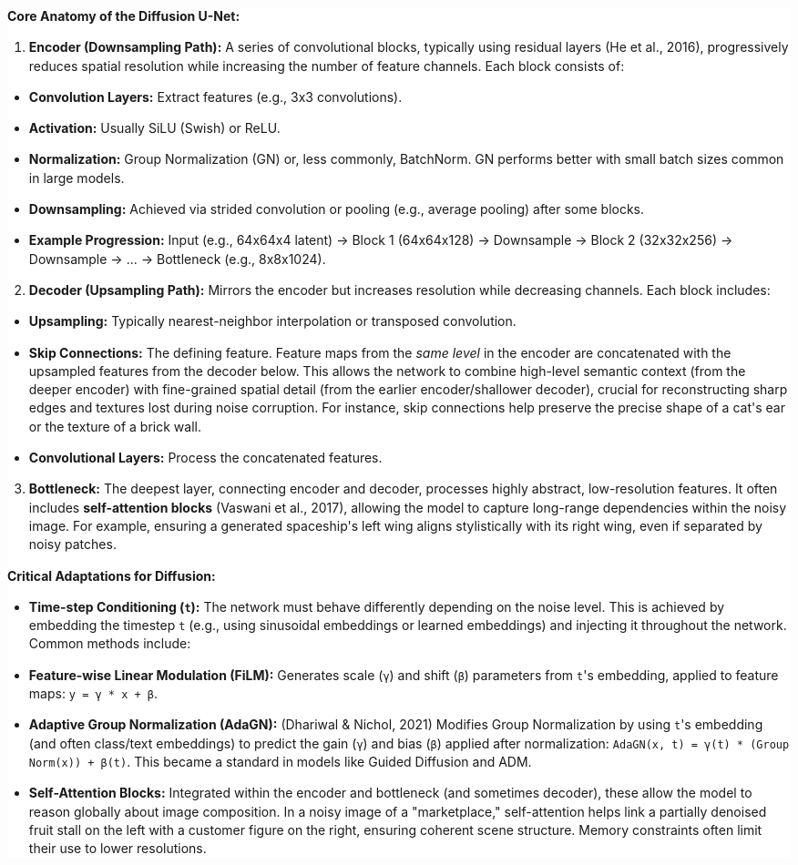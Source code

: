 **Core Anatomy of the Diffusion U-Net:**

1.  **Encoder (Downsampling Path):** A series of convolutional blocks, typically using residual layers (He et al., 2016), progressively reduces spatial resolution while increasing the number of feature channels. Each block consists of:

*   **Convolution Layers:** Extract features (e.g., 3x3 convolutions).

*   **Activation:** Usually SiLU (Swish) or ReLU.

*   **Normalization:** Group Normalization (GN) or, less commonly, BatchNorm. GN performs better with small batch sizes common in large models.

*   **Downsampling:** Achieved via strided convolution or pooling (e.g., average pooling) after some blocks.

*   **Example Progression:** Input (e.g., 64x64x4 latent) → Block 1 (64x64x128) → Downsample → Block 2 (32x32x256) → Downsample → ... → Bottleneck (e.g., 8x8x1024).

2.  **Decoder (Upsampling Path):** Mirrors the encoder but increases resolution while decreasing channels. Each block includes:

*   **Upsampling:** Typically nearest-neighbor interpolation or transposed convolution.

*   **Skip Connections:** The defining feature. Feature maps from the *same level* in the encoder are concatenated with the upsampled features from the decoder below. This allows the network to combine high-level semantic context (from the deeper encoder) with fine-grained spatial detail (from the earlier encoder/shallower decoder), crucial for reconstructing sharp edges and textures lost during noise corruption. For instance, skip connections help preserve the precise shape of a cat's ear or the texture of a brick wall.

*   **Convolutional Layers:** Process the concatenated features.

3.  **Bottleneck:** The deepest layer, connecting encoder and decoder, processes highly abstract, low-resolution features. It often includes **self-attention blocks** (Vaswani et al., 2017), allowing the model to capture long-range dependencies within the noisy image. For example, ensuring a generated spaceship's left wing aligns stylistically with its right wing, even if separated by noisy patches.

**Critical Adaptations for Diffusion:**

*   **Time-step Conditioning (`t`):** The network must behave differently depending on the noise level. This is achieved by embedding the timestep `t` (e.g., using sinusoidal embeddings or learned embeddings) and injecting it throughout the network. Common methods include:

*   **Feature-wise Linear Modulation (FiLM):** Generates scale (`γ`) and shift (`β`) parameters from `t`'s embedding, applied to feature maps: `y = γ * x + β`.

*   **Adaptive Group Normalization (AdaGN):** (Dhariwal & Nichol, 2021) Modifies Group Normalization by using `t`'s embedding (and often class/text embeddings) to predict the gain (`γ`) and bias (`β`) applied after normalization: `AdaGN(x, t) = γ(t) * (GroupNorm(x)) + β(t)`. This became a standard in models like Guided Diffusion and ADM.

*   **Self-Attention Blocks:** Integrated within the encoder and bottleneck (and sometimes decoder), these allow the model to reason globally about image composition. In a noisy image of a "marketplace," self-attention helps link a partially denoised fruit stall on the left with a customer figure on the right, ensuring coherent scene structure. Memory constraints often limit their use to lower resolutions.
